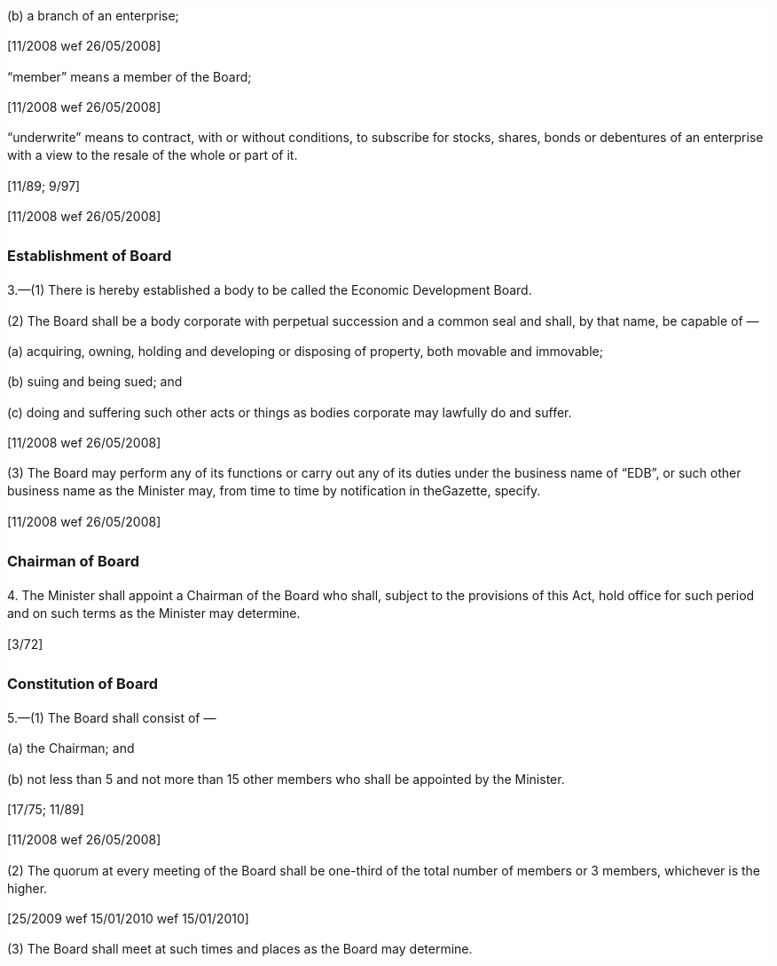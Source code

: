 (b) a branch of an enterprise;

[11/2008 wef 26/05/2008]

“member” means a member of the Board;

[11/2008 wef 26/05/2008]

“underwrite” means to contract, with or without conditions, to subscribe for stocks, shares, bonds or debentures of an enterprise with a view to the resale of the whole or part of it.

[11/89; 9/97]

[11/2008 wef 26/05/2008]

### Establishment of Board

3\.—(1) There is hereby established a body to be called the Economic Development Board.

(2) The Board shall be a body corporate with perpetual succession and a common seal and shall, by that name, be capable of —

(a) acquiring, owning, holding and developing or disposing of property, both movable and immovable;

(b) suing and being sued; and

(c) doing and suffering such other acts or things as bodies corporate may lawfully do and suffer.

[11/2008 wef 26/05/2008]

(3) The Board may perform any of its functions or carry out any of its duties under the business name of “EDB”, or such other business name as the Minister may, from time to time by notification in theGazette, specify.

[11/2008 wef 26/05/2008]

### Chairman of Board

4\. The Minister shall appoint a Chairman of the Board who shall, subject to the provisions of this Act, hold office for such period and on such terms as the Minister may determine.

[3/72]

### Constitution of Board

5\.—(1) The Board shall consist of —

(a) the Chairman; and

(b) not less than 5 and not more than 15 other members who shall be appointed by the Minister.

[17/75; 11/89]

[11/2008 wef 26/05/2008]

(2) The quorum at every meeting of the Board shall be one-third of the total number of members or 3 members, whichever is the higher.

[25/2009 wef 15/01/2010 wef 15/01/2010]

(3) The Board shall meet at such times and places as the Board may determine.
